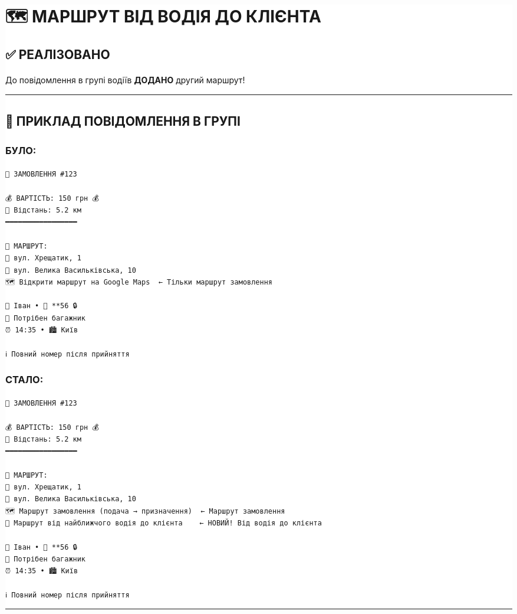 # 🗺️ МАРШРУТ ВІД ВОДІЯ ДО КЛІЄНТА

## ✅ РЕАЛІЗОВАНО

До повідомлення в групі водіїв **ДОДАНО** другий маршрут!

---

## 📱 ПРИКЛАД ПОВІДОМЛЕННЯ В ГРУПІ

### БУЛО:
```
🚖 ЗАМОВЛЕННЯ #123

💰 ВАРТІСТЬ: 150 грн 💰
📏 Відстань: 5.2 км
━━━━━━━━━━━━━━━━━

📍 МАРШРУТ:
🔵 вул. Хрещатик, 1
🔴 вул. Велика Васильківська, 10
🗺️ Відкрити маршрут на Google Maps  ← Тільки маршрут замовлення

👤 Іван • 📱 **56 🔒
💬 Потрібен багажник
⏰ 14:35 • 🏙 Київ

ℹ️ Повний номер після прийняття
```

### СТАЛО:
```
🚖 ЗАМОВЛЕННЯ #123

💰 ВАРТІСТЬ: 150 грн 💰
📏 Відстань: 5.2 км
━━━━━━━━━━━━━━━━━

📍 МАРШРУТ:
🔵 вул. Хрещатик, 1
🔴 вул. Велика Васильківська, 10
🗺️ Маршрут замовлення (подача → призначення)  ← Маршрут замовлення
🚗 Маршрут від найближчого водія до клієнта    ← НОВИЙ! Від водія до клієнта

👤 Іван • 📱 **56 🔒
💬 Потрібен багажник
⏰ 14:35 • 🏙 Київ

ℹ️ Повний номер після прийняття
```

---